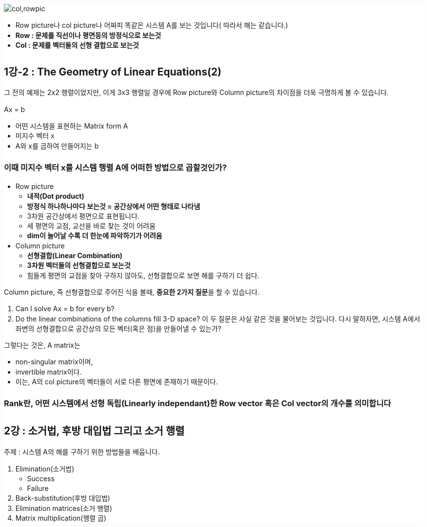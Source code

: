 ![col,rowpic](https://user-images.githubusercontent.com/44190293/82788687-e3631200-9ea3-11ea-8c5d-9346b39b842b.png)

- Row picture나 col picture나 어짜피 똑같은 시스템 A를 보는 것입니다( 따라서 해는 같습니다.)
- **Row : 문제를 직선이나 평면등의 방정식으로 보는것**
- **Col : 문제를 벡터들의 선형 결합으로 보는것**

## 1강-2 : The Geometry of Linear Equations(2)

그 전의 예제는 2x2 행렬이었지만, 이게 3x3 행렬일 경우에 Row picture와 Column picture의 차이점을 더욱 극명하게 볼 수 있습니다.

Ax = b

- 어떤 시스템을 표현하는 Matrix form A
- 미지수 벡터 x
- A와 x를 곱하여 만들어지는 b

### 이때 미지수 벡터 x를 시스템 행렬 A에 어떠한 방법으로 곱할것인가?

- Row picture
  - **내적(Dot product)**
  - **방정식 하나하나마다 보는것 = 공간상에서 어떤 형태로 나타냄**
  - 3차원 공간상에서 평면으로 표현됩니다.
  - 세 평면의 교점, 교선을 바로 찾는 것이 어려움
  - **dim이 늘어날 수록 더 한눈에 파악하기가 어려움**
- Column picture
  - **선형결합(Linear Combination)**
  - **3차원 벡터들의 선형결합으로 보는것** 
  - 힘들게 평면의 교점을 찾아 구하지 않아도, 선형결합으로 보면 해를 구하기 더 쉽다.

Column picture, 즉 선형결합으로 주어진 식을 볼때, **중요한 2가지 질문**을 할 수 있습니다.

1. Can I solve Ax = b for every b?
2. Do the linear combinations of the columns fill 3-D space?
이 두 질문은 사실 같은 것을 물어보는 것입니다.
다시 말하자면, 시스템 A에서 좌변의 선형결합으로 공간상의 모든 벡터(혹은 점)을 만들어낼 수 있는가?

그렇다는 것은, A matrix는

- non-singular matrix이며,
- invertible matrix이다.
- 이는, A의 col picture의 벡터들이 서로 다른 평면에 존재하기 때문이다.

### Rank란, 어떤 시스템에서 선형 독립(Linearly independant)한 Row vector 혹은 Col vector의 개수를 의미합니다

## 2강 : 소거법, 후방 대입법 그리고 소거 행렬

주제 : 시스템 A의 해를 구하기 위한 방법들을 배웁니다.

1. Elimination(소거법)
   - Success
   - Failure
2. Back-substitution(후방 대입법)
3. Elimination matrices(소거 행렬)
4. Matrix multiplication(행렬 곱)
